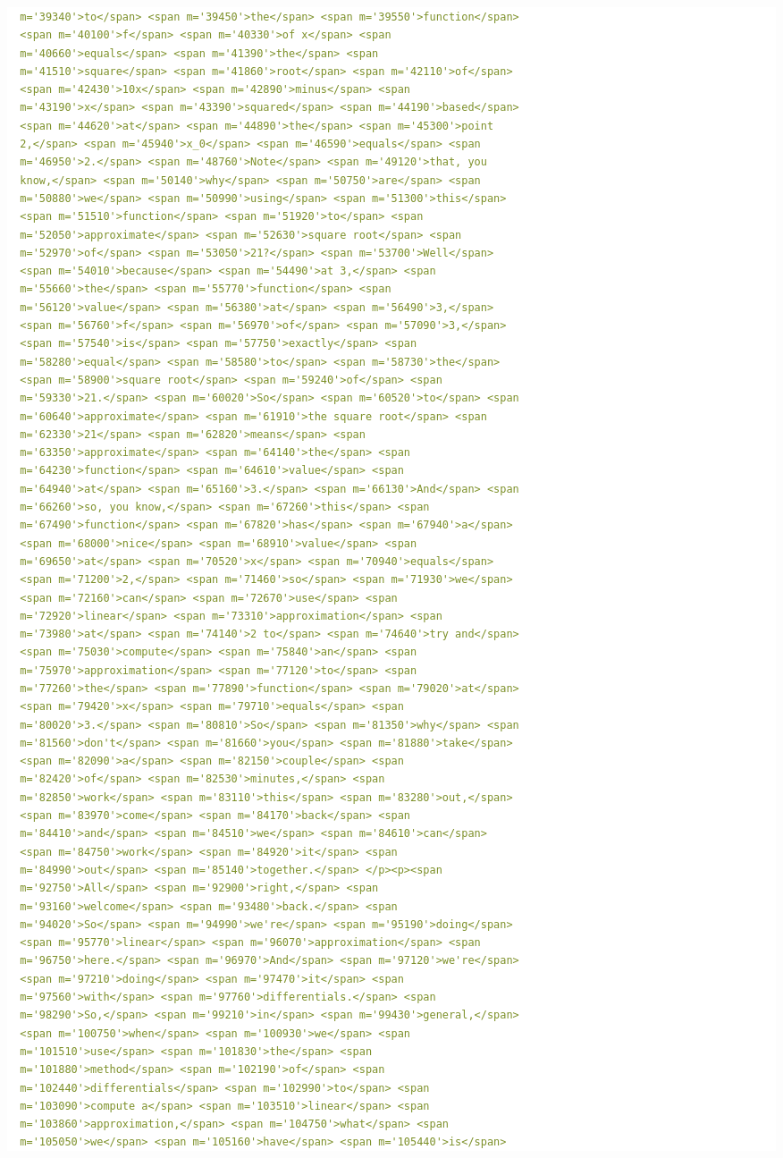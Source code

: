 ```yaml
  m='39340'>to</span> <span m='39450'>the</span> <span m='39550'>function</span>
  <span m='40100'>f</span> <span m='40330'>of x</span> <span
  m='40660'>equals</span> <span m='41390'>the</span> <span
  m='41510'>square</span> <span m='41860'>root</span> <span m='42110'>of</span>
  <span m='42430'>10x</span> <span m='42890'>minus</span> <span
  m='43190'>x</span> <span m='43390'>squared</span> <span m='44190'>based</span>
  <span m='44620'>at</span> <span m='44890'>the</span> <span m='45300'>point
  2,</span> <span m='45940'>x_0</span> <span m='46590'>equals</span> <span
  m='46950'>2.</span> <span m='48760'>Note</span> <span m='49120'>that, you
  know,</span> <span m='50140'>why</span> <span m='50750'>are</span> <span
  m='50880'>we</span> <span m='50990'>using</span> <span m='51300'>this</span>
  <span m='51510'>function</span> <span m='51920'>to</span> <span
  m='52050'>approximate</span> <span m='52630'>square root</span> <span
  m='52970'>of</span> <span m='53050'>21?</span> <span m='53700'>Well</span>
  <span m='54010'>because</span> <span m='54490'>at 3,</span> <span
  m='55660'>the</span> <span m='55770'>function</span> <span
  m='56120'>value</span> <span m='56380'>at</span> <span m='56490'>3,</span>
  <span m='56760'>f</span> <span m='56970'>of</span> <span m='57090'>3,</span>
  <span m='57540'>is</span> <span m='57750'>exactly</span> <span
  m='58280'>equal</span> <span m='58580'>to</span> <span m='58730'>the</span>
  <span m='58900'>square root</span> <span m='59240'>of</span> <span
  m='59330'>21.</span> <span m='60020'>So</span> <span m='60520'>to</span> <span
  m='60640'>approximate</span> <span m='61910'>the square root</span> <span
  m='62330'>21</span> <span m='62820'>means</span> <span
  m='63350'>approximate</span> <span m='64140'>the</span> <span
  m='64230'>function</span> <span m='64610'>value</span> <span
  m='64940'>at</span> <span m='65160'>3.</span> <span m='66130'>And</span> <span
  m='66260'>so, you know,</span> <span m='67260'>this</span> <span
  m='67490'>function</span> <span m='67820'>has</span> <span m='67940'>a</span>
  <span m='68000'>nice</span> <span m='68910'>value</span> <span
  m='69650'>at</span> <span m='70520'>x</span> <span m='70940'>equals</span>
  <span m='71200'>2,</span> <span m='71460'>so</span> <span m='71930'>we</span>
  <span m='72160'>can</span> <span m='72670'>use</span> <span
  m='72920'>linear</span> <span m='73310'>approximation</span> <span
  m='73980'>at</span> <span m='74140'>2 to</span> <span m='74640'>try and</span>
  <span m='75030'>compute</span> <span m='75840'>an</span> <span
  m='75970'>approximation</span> <span m='77120'>to</span> <span
  m='77260'>the</span> <span m='77890'>function</span> <span m='79020'>at</span>
  <span m='79420'>x</span> <span m='79710'>equals</span> <span
  m='80020'>3.</span> <span m='80810'>So</span> <span m='81350'>why</span> <span
  m='81560'>don't</span> <span m='81660'>you</span> <span m='81880'>take</span>
  <span m='82090'>a</span> <span m='82150'>couple</span> <span
  m='82420'>of</span> <span m='82530'>minutes,</span> <span
  m='82850'>work</span> <span m='83110'>this</span> <span m='83280'>out,</span>
  <span m='83970'>come</span> <span m='84170'>back</span> <span
  m='84410'>and</span> <span m='84510'>we</span> <span m='84610'>can</span>
  <span m='84750'>work</span> <span m='84920'>it</span> <span
  m='84990'>out</span> <span m='85140'>together.</span> </p><p><span
  m='92750'>All</span> <span m='92900'>right,</span> <span
  m='93160'>welcome</span> <span m='93480'>back.</span> <span
  m='94020'>So</span> <span m='94990'>we're</span> <span m='95190'>doing</span>
  <span m='95770'>linear</span> <span m='96070'>approximation</span> <span
  m='96750'>here.</span> <span m='96970'>And</span> <span m='97120'>we're</span>
  <span m='97210'>doing</span> <span m='97470'>it</span> <span
  m='97560'>with</span> <span m='97760'>differentials.</span> <span
  m='98290'>So,</span> <span m='99210'>in</span> <span m='99430'>general,</span>
  <span m='100750'>when</span> <span m='100930'>we</span> <span
  m='101510'>use</span> <span m='101830'>the</span> <span
  m='101880'>method</span> <span m='102190'>of</span> <span
  m='102440'>differentials</span> <span m='102990'>to</span> <span
  m='103090'>compute a</span> <span m='103510'>linear</span> <span
  m='103860'>approximation,</span> <span m='104750'>what</span> <span
  m='105050'>we</span> <span m='105160'>have</span> <span m='105440'>is</span>
```